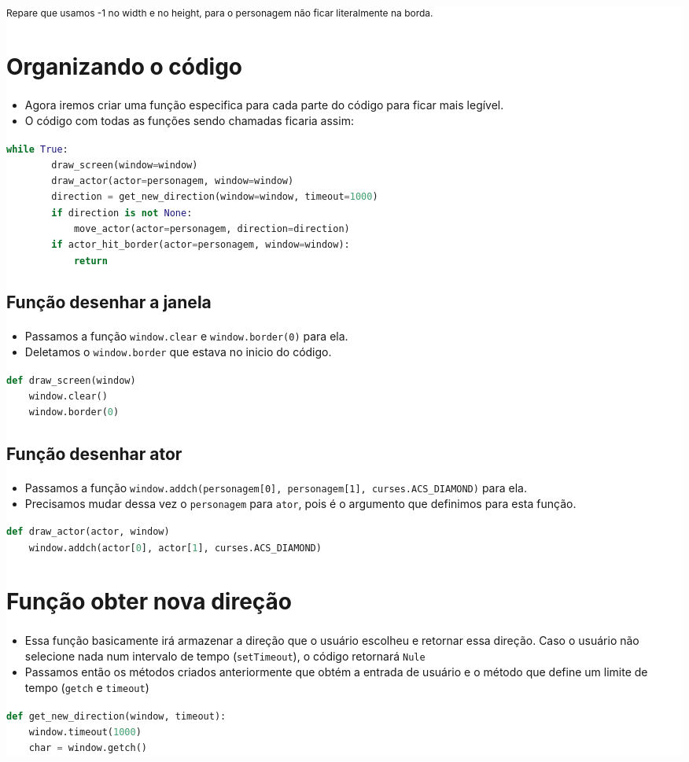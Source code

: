 <p style="font-size: 12px;">Repare que usamos -1 no width e no height, para o personagem não ficar literalmente na borda.</p>

# Organizando o código

- Agora iremos criar uma função especifica para cada parte do código para ficar mais legível.
- O código com todas as funções sendo chamadas ficaria assim:

```python
while True:
        draw_screen(window=window)
        draw_actor(actor=personagem, window=window)
        direction = get_new_direction(window=window, timeout=1000)
        if direction is not None:
            move_actor(actor=personagem, direction=direction)
        if actor_hit_border(actor=personagem, window=window):
            return
```

## Função desenhar a janela

- Passamos a função `window.clear` e `window.border(0)` para ela.
- Deletamos o `window.border` que estava no inicio do código.

```python
def draw_screen(window)
    window.clear()
    window.border(0)
```

## Função desenhar ator

- Passamos a função `window.addch(personagem[0], personagem[1], curses.ACS_DIAMOND)` para ela.
- Precisamos mudar dessa vez o `personagem` para `ator`, pois é o argumento que definimos para esta função.

```python
def draw_actor(actor, window)
    window.addch(actor[0], actor[1], curses.ACS_DIAMOND)
```

# Função obter nova direção

- Essa função basicamente irá armazenar a direção que o usuário escolheu e retornar essa direção. Caso o usuário não selecione nada num intervalo de tempo (`setTimeout`), o código retornará `Nule`
- Passamos então os métodos criados anteriormente que obtém a entrada de usuário e o método que define um limite de tempo (`getch` e `timeout`)

```python
def get_new_direction(window, timeout):
    window.timeout(1000)
    char = window.getch()
```

